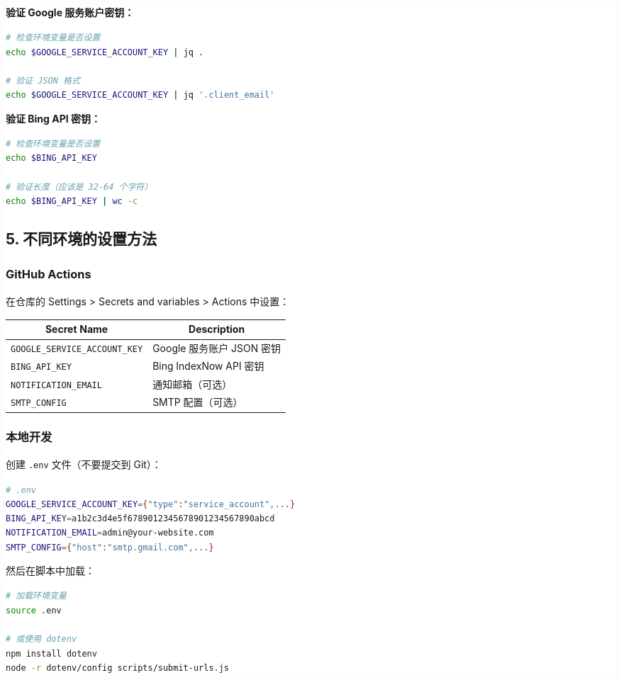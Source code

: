 **验证 Google 服务账户密钥：**
```bash
# 检查环境变量是否设置
echo $GOOGLE_SERVICE_ACCOUNT_KEY | jq .

# 验证 JSON 格式
echo $GOOGLE_SERVICE_ACCOUNT_KEY | jq '.client_email'
```

**验证 Bing API 密钥：**
```bash
# 检查环境变量是否设置
echo $BING_API_KEY

# 验证长度（应该是 32-64 个字符）
echo $BING_API_KEY | wc -c
```

## 5. 不同环境的设置方法

### GitHub Actions

在仓库的 Settings > Secrets and variables > Actions 中设置：

| Secret Name | Description |
|-------------|-------------|
| `GOOGLE_SERVICE_ACCOUNT_KEY` | Google 服务账户 JSON 密钥 |
| `BING_API_KEY` | Bing IndexNow API 密钥 |
| `NOTIFICATION_EMAIL` | 通知邮箱（可选） |
| `SMTP_CONFIG` | SMTP 配置（可选） |

### 本地开发

创建 `.env` 文件（不要提交到 Git）：

```bash
# .env
GOOGLE_SERVICE_ACCOUNT_KEY={"type":"service_account",...}
BING_API_KEY=a1b2c3d4e5f6789012345678901234567890abcd
NOTIFICATION_EMAIL=admin@your-website.com
SMTP_CONFIG={"host":"smtp.gmail.com",...}
```

然后在脚本中加载：
```bash
# 加载环境变量
source .env

# 或使用 dotenv
npm install dotenv
node -r dotenv/config scripts/submit-urls.js
```
